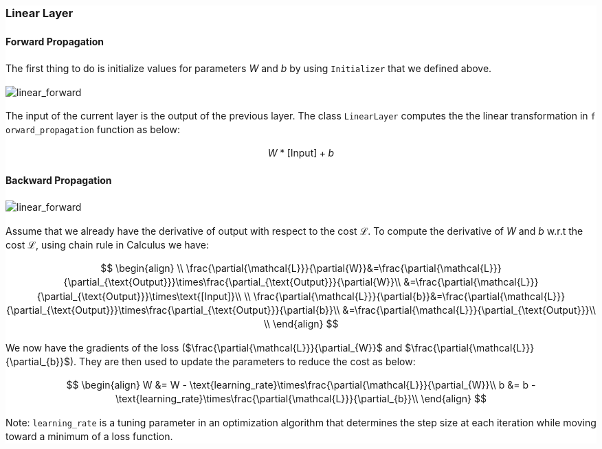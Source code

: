 ### Linear Layer <a name="linear-layer"></a>



#### Forward Propagation <a name="forward-propagation"></a>

The first thing to do is initialize values for parameters $W$ and $b$ by using ```Initializer``` that we defined above.

![linear_forward](https://docs.google.com/uc?id=1jjb1hxs4kO2zPcpCctE27qKDedUCfksK)


The input of the current layer is the output of the previous layer. The class ```LinearLayer``` computes the the linear transformation in ```forward_propagation``` function as below:

$$
  W*[\text{Input}] + b
$$

#### Backward Propagation <a name="backward-propagation"></a>

![linear_forward](https://docs.google.com/uc?id=1AtOyoPt6eMtVO1WJJEXhc2U7Oc5wSZHo)

Assume that we already have the derivative of output with respect to the cost $\mathcal{L}$. To compute the derivative of $W$ and $b$ w.r.t the cost $\mathcal{L}$, using chain rule in Calculus we have:

$$
  \begin{align}
    \\
    \frac{\partial{\mathcal{L}}}{\partial{W}}&=\frac{\partial{\mathcal{L}}}{\partial_{\text{Output}}}\times\frac{\partial_{\text{Output}}}{\partial{W}}\\
    &=\frac{\partial{\mathcal{L}}}{\partial_{\text{Output}}}\times\text{[Input]}\\
    \\
    \frac{\partial{\mathcal{L}}}{\partial{b}}&=\frac{\partial{\mathcal{L}}}{\partial_{\text{Output}}}\times\frac{\partial_{\text{Output}}}{\partial{b}}\\
    &=\frac{\partial{\mathcal{L}}}{\partial_{\text{Output}}}\\
    \\
  \end{align}
$$

We now have the gradients of the loss ($\frac{\partial{\mathcal{L}}}{\partial_{W}}$ and $\frac{\partial{\mathcal{L}}}{\partial_{b}}$). They are then used to update the parameters to reduce the cost as below:

$$
  \begin{align}
  W &= W - \text{learning_rate}\times\frac{\partial{\mathcal{L}}}{\partial_{W}}\\
  b &= b - \text{learning_rate}\times\frac{\partial{\mathcal{L}}}{\partial_{b}}\\
  \end{align}
$$

Note: ```learning_rate``` is a tuning parameter in an optimization algorithm that determines the step size at each iteration while moving toward a minimum of a loss function.
